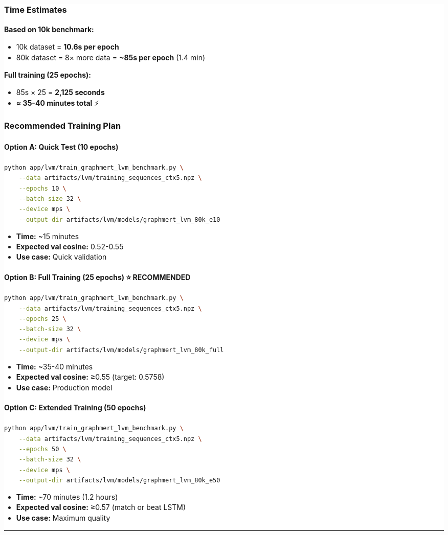 ### Time Estimates

**Based on 10k benchmark:**
- 10k dataset = **10.6s per epoch**
- 80k dataset = 8× more data = **~85s per epoch** (1.4 min)

**Full training (25 epochs):**
- 85s × 25 = **2,125 seconds**
- **≈ 35-40 minutes total** ⚡

### Recommended Training Plan

#### Option A: Quick Test (10 epochs)
```bash
python app/lvm/train_graphmert_lvm_benchmark.py \
    --data artifacts/lvm/training_sequences_ctx5.npz \
    --epochs 10 \
    --batch-size 32 \
    --device mps \
    --output-dir artifacts/lvm/models/graphmert_lvm_80k_e10
```
- **Time:** ~15 minutes
- **Expected val cosine:** 0.52-0.55
- **Use case:** Quick validation

#### Option B: Full Training (25 epochs) ⭐ RECOMMENDED
```bash
python app/lvm/train_graphmert_lvm_benchmark.py \
    --data artifacts/lvm/training_sequences_ctx5.npz \
    --epochs 25 \
    --batch-size 32 \
    --device mps \
    --output-dir artifacts/lvm/models/graphmert_lvm_80k_full
```
- **Time:** ~35-40 minutes
- **Expected val cosine:** ≥0.55 (target: 0.5758)
- **Use case:** Production model

#### Option C: Extended Training (50 epochs)
```bash
python app/lvm/train_graphmert_lvm_benchmark.py \
    --data artifacts/lvm/training_sequences_ctx5.npz \
    --epochs 50 \
    --batch-size 32 \
    --device mps \
    --output-dir artifacts/lvm/models/graphmert_lvm_80k_e50
```
- **Time:** ~70 minutes (1.2 hours)
- **Expected val cosine:** ≥0.57 (match or beat LSTM)
- **Use case:** Maximum quality

---
